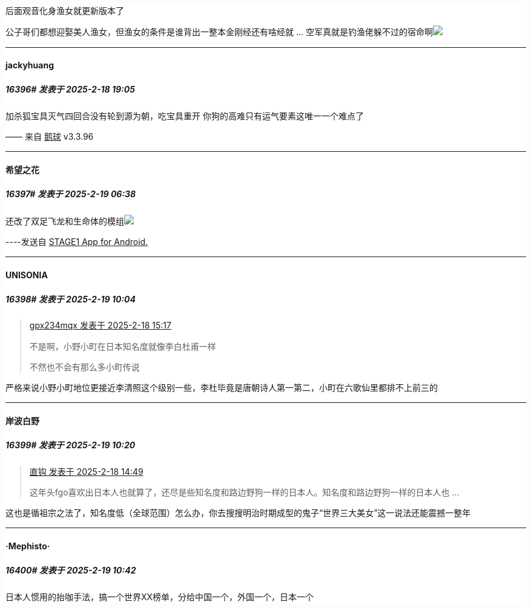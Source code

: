 后面观音化身渔女就更新版本了

公子哥们都想迎娶美人渔女，但渔女的条件是谁背出一整本金刚经还有啥经就 ...</blockquote>
空军真就是钓渔佬躲不过的宿命啊<img src="https://static.saraba1st.com/image/smiley/face2017/053.png" referrerpolicy="no-referrer">

*****

####  jackyhuang  
##### 16396#       发表于 2025-2-18 19:05

加杀狐宝具灭气四回合没有轮到源为朝，吃宝具重开
你狗的高难只有运气要素这唯一一个难点了

—— 来自 [鹅球](https://www.pgyer.com/GcUxKd4w) v3.3.96

*****

####  希望之花  
##### 16397#       发表于 2025-2-19 06:38

还改了双足飞龙和生命体的模组<img src="https://static.saraba1st.com/image/smiley/face2017/067.png" referrerpolicy="no-referrer">

----发送自 [STAGE1 App for Android.](http://stage1.5j4m.com/?1.44)


*****

####  UNISONIA  
##### 16398#       发表于 2025-2-19 10:04

<blockquote><a href="httphttps://bbs.saraba1st.com/2b/forum.php?mod=redirect&amp;goto=findpost&amp;pid=67457576&amp;ptid=2084912" target="_blank">gpx234mqx 发表于 2025-2-18 15:17</a>

不是啊，小野小町在日本知名度就像李白杜甫一样

不然也不会有那么多小町传说</blockquote>
严格来说小野小町地位更接近李清照这个级别一些，李杜毕竟是唐朝诗人第一第二，小町在六歌仙里都排不上前三的

*****

####  岸波白野  
##### 16399#       发表于 2025-2-19 10:20

<blockquote><a href="httphttps://bbs.saraba1st.com/2b/forum.php?mod=redirect&amp;goto=findpost&amp;pid=67457310&amp;ptid=2084912" target="_blank">直钩 发表于 2025-2-18 14:49</a>

这年头fgo喜欢出日本人也就算了，还尽是些知名度和路边野狗一样的日本人。知名度和路边野狗一样的日本人也 ...</blockquote>
这也是循祖宗之法了，知名度低（全球范围）怎么办，你去搜搜明治时期成型的鬼子“世界三大美女”这一说法还能震撼一整年

*****

####  ·Mephisto·  
##### 16400#       发表于 2025-2-19 10:42

日本人惯用的抬咖手法，搞一个世界XX榜单，分给中国一个，外国一个，日本一个
